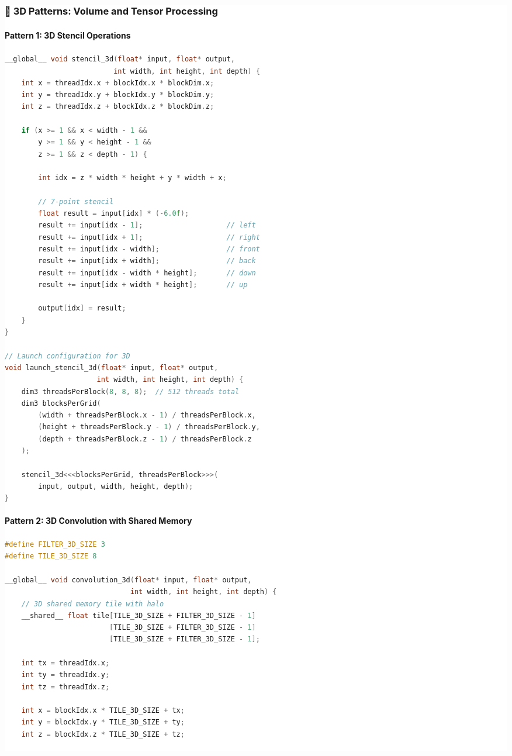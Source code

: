 ### 🎯 **3D Patterns: Volume and Tensor Processing**

#### **Pattern 1: 3D Stencil Operations**
```cpp
__global__ void stencil_3d(float* input, float* output, 
                          int width, int height, int depth) {
    int x = threadIdx.x + blockIdx.x * blockDim.x;
    int y = threadIdx.y + blockIdx.y * blockDim.y;
    int z = threadIdx.z + blockIdx.z * blockDim.z;
    
    if (x >= 1 && x < width - 1 && 
        y >= 1 && y < height - 1 && 
        z >= 1 && z < depth - 1) {
        
        int idx = z * width * height + y * width + x;
        
        // 7-point stencil
        float result = input[idx] * (-6.0f);
        result += input[idx - 1];                    // left
        result += input[idx + 1];                    // right
        result += input[idx - width];                // front
        result += input[idx + width];                // back
        result += input[idx - width * height];       // down
        result += input[idx + width * height];       // up
        
        output[idx] = result;
    }
}

// Launch configuration for 3D
void launch_stencil_3d(float* input, float* output, 
                      int width, int height, int depth) {
    dim3 threadsPerBlock(8, 8, 8);  // 512 threads total
    dim3 blocksPerGrid(
        (width + threadsPerBlock.x - 1) / threadsPerBlock.x,
        (height + threadsPerBlock.y - 1) / threadsPerBlock.y,
        (depth + threadsPerBlock.z - 1) / threadsPerBlock.z
    );
    
    stencil_3d<<<blocksPerGrid, threadsPerBlock>>>(
        input, output, width, height, depth);
}
```

#### **Pattern 2: 3D Convolution with Shared Memory**
```cpp
#define FILTER_3D_SIZE 3
#define TILE_3D_SIZE 8

__global__ void convolution_3d(float* input, float* output,
                              int width, int height, int depth) {
    // 3D shared memory tile with halo
    __shared__ float tile[TILE_3D_SIZE + FILTER_3D_SIZE - 1]
                         [TILE_3D_SIZE + FILTER_3D_SIZE - 1]
                         [TILE_3D_SIZE + FILTER_3D_SIZE - 1];
    
    int tx = threadIdx.x;
    int ty = threadIdx.y;
    int tz = threadIdx.z;
    
    int x = blockIdx.x * TILE_3D_SIZE + tx;
    int y = blockIdx.y * TILE_3D_SIZE + ty;
    int z = blockIdx.z * TILE_3D_SIZE + tz;
    
```